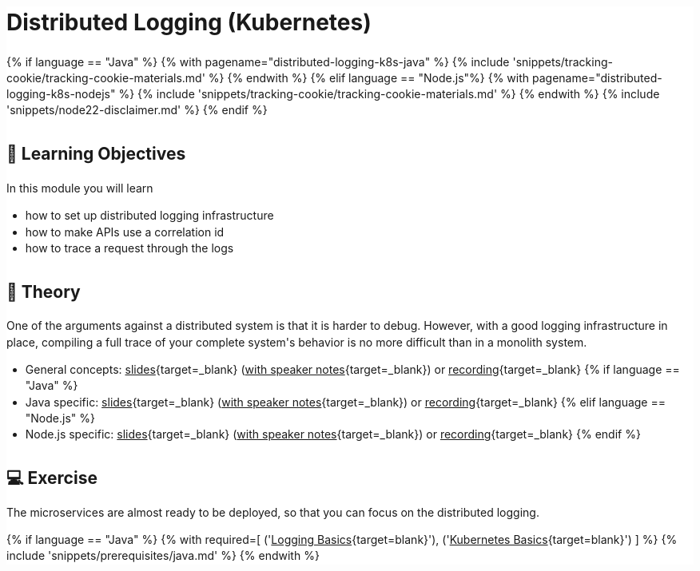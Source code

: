 # Distributed Logging (Kubernetes)

{% if language == "Java" %}
{% with pagename="distributed-logging-k8s-java" %}
{% include 'snippets/tracking-cookie/tracking-cookie-materials.md' %}
{% endwith %}
{% elif language == "Node.js"%}
{% with pagename="distributed-logging-k8s-nodejs" %}
{% include 'snippets/tracking-cookie/tracking-cookie-materials.md' %}
{% endwith %}
{% include 'snippets/node22-disclaimer.md' %}
{% endif %}

## 🎯 Learning Objectives

In this module you will learn

- how to set up distributed logging infrastructure
- how to make APIs use a correlation id
- how to trace a request through the logs

## 🧠 Theory

One of the arguments against a distributed system is that it is harder to debug.
However, with a good logging infrastructure in place, compiling a full trace of your complete system's behavior is no more difficult than in a monolith system.

  - General concepts: [slides](../slides/fundamentals){target=_blank} ([with speaker notes](../slides/fundamentals/?showNotes=true){target=_blank}) or [recording](https://video.sap.com/media/t/1_ewlr7qdc){target=_blank}
  {% if language == "Java" %}
  - Java specific: [slides](../slides/java){target=_blank} ([with speaker notes](../slides/java/?showNotes=true){target=_blank}) or [recording](https://video.sap.com/media/t/1_5cwpyb3j){target=_blank} 
  {% elif language == "Node.js" %}
  - Node.js specific: [slides](../slides/nodejs?tags=typescript){target=_blank} ([with speaker notes](../slides/nodejs/?tags=typescript&showNotes=true){target=_blank}) or [recording](https://video.sap.com/media/t/1_appagvs8){target=_blank}
  {% endif %}

## 💻 Exercise
The microservices are almost ready to be deployed, so that you can focus on the distributed logging.


{% if language == "Java" %}
{% with
  required=[
    ('[Logging Basics](../../logging/java){target=blank}'),
    ('[Kubernetes Basics](../../cloud-platforms/kubernetes-java){target=blank}')
  ]
%}
{% include 'snippets/prerequisites/java.md' %}
{% endwith %}
